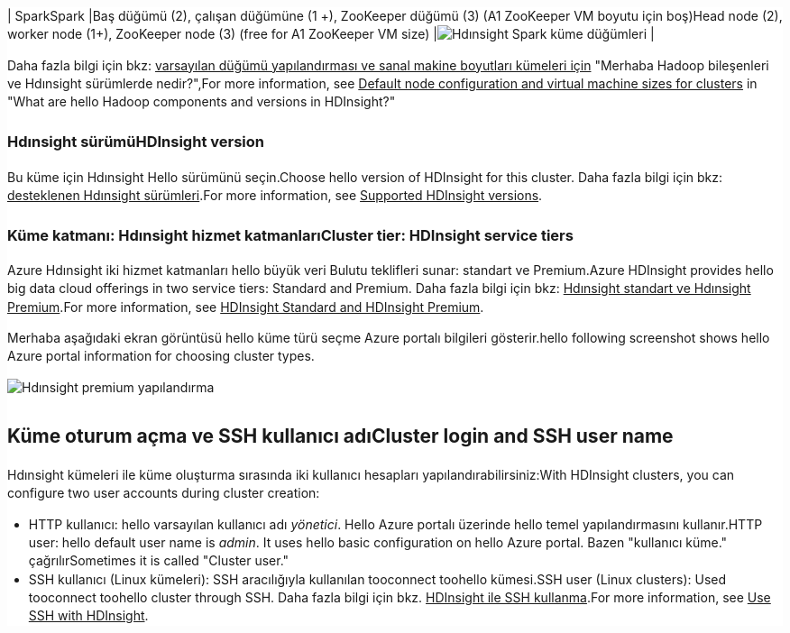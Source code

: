 | <span data-ttu-id="e6d12-186">Spark</span><span class="sxs-lookup"><span data-stu-id="e6d12-186">Spark</span></span> |<span data-ttu-id="e6d12-187">Baş düğümü (2), çalışan düğümüne (1 +), ZooKeeper düğümü (3) (A1 ZooKeeper VM boyutu için boş)</span><span class="sxs-lookup"><span data-stu-id="e6d12-187">Head node (2), worker node (1+), ZooKeeper node (3) (free for A1 ZooKeeper VM size)</span></span> |![Hdınsight Spark küme düğümleri](./media/hdinsight-hadoop-provision-linux-clusters/hdinsight-spark-cluster-type-setup.png) |

<span data-ttu-id="e6d12-189">Daha fazla bilgi için bkz: [varsayılan düğümü yapılandırması ve sanal makine boyutları kümeleri için](hdinsight-component-versioning.md#default-node-configuration-and-virtual-machine-sizes-for-clusters) "Merhaba Hadoop bileşenleri ve Hdınsight sürümlerde nedir?",</span><span class="sxs-lookup"><span data-stu-id="e6d12-189">For more information, see [Default node configuration and virtual machine sizes for clusters](hdinsight-component-versioning.md#default-node-configuration-and-virtual-machine-sizes-for-clusters) in "What are hello Hadoop components and versions in HDInsight?"</span></span>

### <a name="hdinsight-version"></a><span data-ttu-id="e6d12-190">Hdınsight sürümü</span><span class="sxs-lookup"><span data-stu-id="e6d12-190">HDInsight version</span></span>
<span data-ttu-id="e6d12-191">Bu küme için Hdınsight Hello sürümünü seçin.</span><span class="sxs-lookup"><span data-stu-id="e6d12-191">Choose hello version of HDInsight for this cluster.</span></span> <span data-ttu-id="e6d12-192">Daha fazla bilgi için bkz: [desteklenen Hdınsight sürümleri](hdinsight-component-versioning.md#supported-hdinsight-versions).</span><span class="sxs-lookup"><span data-stu-id="e6d12-192">For more information, see [Supported HDInsight versions](hdinsight-component-versioning.md#supported-hdinsight-versions).</span></span>

### <span data-ttu-id="e6d12-193"><a name="cluster-tiers"></a>Küme katmanı: Hdınsight hizmet katmanları</span><span class="sxs-lookup"><span data-stu-id="e6d12-193"><a name="cluster-tiers"></a>Cluster tier: HDInsight service tiers</span></span>

<span data-ttu-id="e6d12-194">Azure Hdınsight iki hizmet katmanları hello büyük veri Bulutu teklifleri sunar: standart ve Premium.</span><span class="sxs-lookup"><span data-stu-id="e6d12-194">Azure HDInsight provides hello big data cloud offerings in two service tiers: Standard and Premium.</span></span>  <span data-ttu-id="e6d12-195">Daha fazla bilgi için bkz: [Hdınsight standart ve Hdınsight Premium](hdinsight-component-versioning.md#hdinsight-standard-and-hdinsight-premium).</span><span class="sxs-lookup"><span data-stu-id="e6d12-195">For more information, see [HDInsight Standard and HDInsight Premium](hdinsight-component-versioning.md#hdinsight-standard-and-hdinsight-premium).</span></span>

<span data-ttu-id="e6d12-196">Merhaba aşağıdaki ekran görüntüsü hello küme türü seçme Azure portalı bilgileri gösterir.</span><span class="sxs-lookup"><span data-stu-id="e6d12-196">hello following screenshot shows hello Azure portal information for choosing cluster types.</span></span>

![Hdınsight premium yapılandırma](./media/hdinsight-hadoop-provision-linux-clusters/hdinsight-cluster-type-configuration.png)


## <a name="cluster-login-and-ssh-user-name"></a><span data-ttu-id="e6d12-198">Küme oturum açma ve SSH kullanıcı adı</span><span class="sxs-lookup"><span data-stu-id="e6d12-198">Cluster login and SSH user name</span></span>
<span data-ttu-id="e6d12-199">Hdınsight kümeleri ile küme oluşturma sırasında iki kullanıcı hesapları yapılandırabilirsiniz:</span><span class="sxs-lookup"><span data-stu-id="e6d12-199">With HDInsight clusters, you can configure two user accounts during cluster creation:</span></span>

* <span data-ttu-id="e6d12-200">HTTP kullanıcı: hello varsayılan kullanıcı adı *yönetici*. Hello Azure portalı üzerinde hello temel yapılandırmasını kullanır.</span><span class="sxs-lookup"><span data-stu-id="e6d12-200">HTTP user: hello default user name is *admin*. It uses hello basic configuration on hello Azure portal.</span></span> <span data-ttu-id="e6d12-201">Bazen "kullanıcı küme." çağrılır</span><span class="sxs-lookup"><span data-stu-id="e6d12-201">Sometimes it is called "Cluster user."</span></span>
* <span data-ttu-id="e6d12-202">SSH kullanıcı (Linux kümeleri): SSH aracılığıyla kullanılan tooconnect toohello kümesi.</span><span class="sxs-lookup"><span data-stu-id="e6d12-202">SSH user (Linux clusters): Used tooconnect toohello cluster through SSH.</span></span> <span data-ttu-id="e6d12-203">Daha fazla bilgi için bkz. [HDInsight ile SSH kullanma](hdinsight-hadoop-linux-use-ssh-unix.md).</span><span class="sxs-lookup"><span data-stu-id="e6d12-203">For more information, see [Use SSH with HDInsight](hdinsight-hadoop-linux-use-ssh-unix.md).</span></span>
